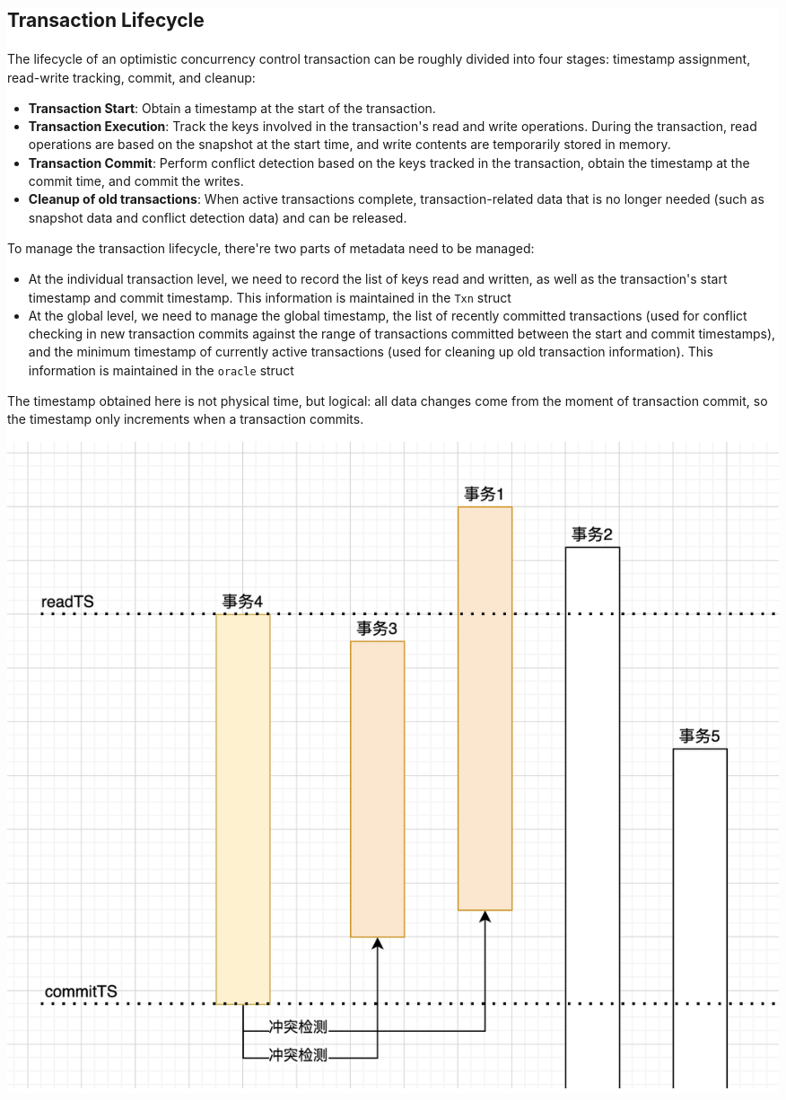 ## Transaction Lifecycle

The lifecycle of an optimistic concurrency control transaction can be roughly divided into four stages: timestamp assignment, read-write tracking, commit, and cleanup:

- **Transaction Start**: Obtain a timestamp at the start of the transaction.
- **Transaction Execution**: Track the keys involved in the transaction's read and write operations. During the transaction, read operations are based on the snapshot at the start time, and write contents are temporarily stored in memory.
- **Transaction Commit**: Perform conflict detection based on the keys tracked in the transaction, obtain the timestamp at the commit time, and commit the writes.
- **Cleanup of old transactions**: When active transactions complete, transaction-related data that is no longer needed (such as snapshot data and conflict detection data) and can be released.

To manage the transaction lifecycle, there're two parts of metadata need to be managed:

- At the individual transaction level, we need to record the list of keys read and written, as well as the transaction's start timestamp and commit timestamp. This information is maintained in the `Txn` struct
- At the global level, we need to manage the global timestamp, the list of recently committed transactions (used for conflict checking in new transaction commits against the range of transactions committed between the start and commit timestamps), and the minimum timestamp of currently active transactions (used for cleaning up old transaction information). This information is maintained in the `oracle` struct

The timestamp obtained here is not physical time, but logical: all data changes come from the moment of transaction commit, so the timestamp only increments when a transaction commits.

![](/images/2021-08-01-badger-txn/Screen_Shot_2021-08-01_at_3.36.02_PM.png)